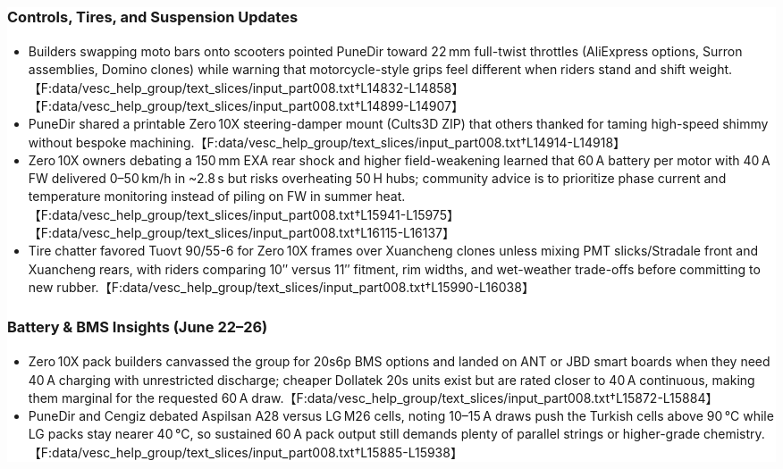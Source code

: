 ### Controls, Tires, and Suspension Updates
- Builders swapping moto bars onto scooters pointed PuneDir toward 22 mm full-twist throttles (AliExpress options, Surron assemblies, Domino clones) while warning that motorcycle-style grips feel different when riders stand and shift weight.【F:data/vesc_help_group/text_slices/input_part008.txt†L14832-L14858】【F:data/vesc_help_group/text_slices/input_part008.txt†L14899-L14907】
- PuneDir shared a printable Zero 10X steering-damper mount (Cults3D ZIP) that others thanked for taming high-speed shimmy without bespoke machining.【F:data/vesc_help_group/text_slices/input_part008.txt†L14914-L14918】
- Zero 10X owners debating a 150 mm EXA rear shock and higher field-weakening learned that 60 A battery per motor with 40 A FW delivered 0–50 km/h in ~2.8 s but risks overheating 50 H hubs; community advice is to prioritize phase current and temperature monitoring instead of piling on FW in summer heat.【F:data/vesc_help_group/text_slices/input_part008.txt†L15941-L15975】【F:data/vesc_help_group/text_slices/input_part008.txt†L16115-L16137】
- Tire chatter favored Tuovt 90/55-6 for Zero 10X frames over Xuancheng clones unless mixing PMT slicks/Stradale front and Xuancheng rears, with riders comparing 10″ versus 11″ fitment, rim widths, and wet-weather trade-offs before committing to new rubber.【F:data/vesc_help_group/text_slices/input_part008.txt†L15990-L16038】

### Battery & BMS Insights (June 22–26)
- Zero 10X pack builders canvassed the group for 20s6p BMS options and landed on ANT or JBD smart boards when they need 40 A charging with unrestricted discharge; cheaper Dollatek 20s units exist but are rated closer to 40 A continuous, making them marginal for the requested 60 A draw.【F:data/vesc_help_group/text_slices/input_part008.txt†L15872-L15884】
- PuneDir and Cengiz debated Aspilsan A28 versus LG M26 cells, noting 10–15 A draws push the Turkish cells above 90 °C while LG packs stay nearer 40 °C, so sustained 60 A pack output still demands plenty of parallel strings or higher-grade chemistry.【F:data/vesc_help_group/text_slices/input_part008.txt†L15885-L15938】
